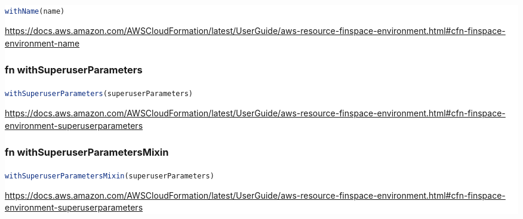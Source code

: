 ```ts
withName(name)
```

https://docs.aws.amazon.com/AWSCloudFormation/latest/UserGuide/aws-resource-finspace-environment.html#cfn-finspace-environment-name

### fn withSuperuserParameters

```ts
withSuperuserParameters(superuserParameters)
```

https://docs.aws.amazon.com/AWSCloudFormation/latest/UserGuide/aws-resource-finspace-environment.html#cfn-finspace-environment-superuserparameters

### fn withSuperuserParametersMixin

```ts
withSuperuserParametersMixin(superuserParameters)
```

https://docs.aws.amazon.com/AWSCloudFormation/latest/UserGuide/aws-resource-finspace-environment.html#cfn-finspace-environment-superuserparameters
